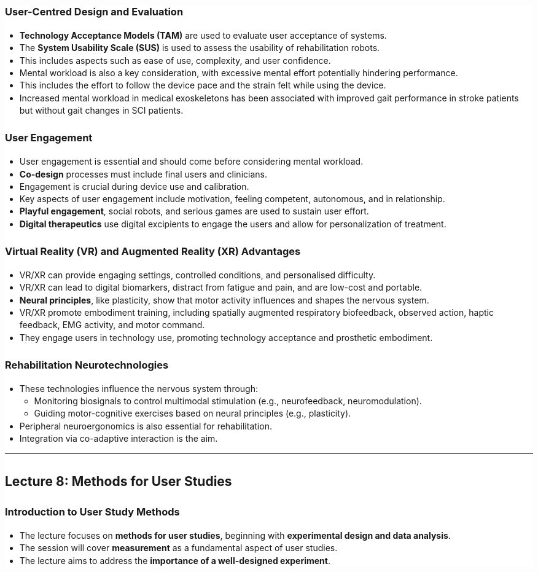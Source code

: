 ### **User-Centred Design and Evaluation**

- **Technology Acceptance Models (TAM)** are used to evaluate user acceptance of systems.
- The **System Usability Scale (SUS)** is used to assess the usability of rehabilitation robots.
- This includes aspects such as ease of use, complexity, and user confidence.
- Mental workload is also a key consideration, with excessive mental effort potentially hindering performance.
- This includes the effort to follow the device pace and the strain felt while using the device.
- Increased mental workload in medical exoskeletons has been associated with improved gait performance in stroke patients but without gait changes in SCI patients.

### **User Engagement**

- User engagement is essential and should come before considering mental workload.
- **Co-design** processes must include final users and clinicians.
- Engagement is crucial during device use and calibration.
- Key aspects of user engagement include motivation, feeling competent, autonomous, and in relationship.
- **Playful engagement**, social robots, and serious games are used to sustain user effort.
- **Digital therapeutics** use digital excipients to engage the users and allow for personalization of treatment.

### **Virtual Reality (VR) and Augmented Reality (XR) Advantages**

- VR/XR can provide engaging settings, controlled conditions, and personalised difficulty.
- VR/XR can lead to digital biomarkers, distract from fatigue and pain, and are low-cost and portable.
- **Neural principles**, like plasticity, show that motor activity influences and shapes the nervous system.
- VR/XR promote embodiment training, including spatially augmented respiratory biofeedback, observed action, haptic feedback, EMG activity, and motor command.
- They engage users in technology use, promoting technology acceptance and prosthetic embodiment.

### **Rehabilitation Neurotechnologies**

- These technologies influence the nervous system through:
    - Monitoring biosignals to control multimodal stimulation (e.g., neurofeedback, neuromodulation).
    - Guiding motor-cognitive exercises based on neural principles (e.g., plasticity).
- Peripheral neuroergonomics is also essential for rehabilitation.
- Integration via co-adaptive interaction is the aim.

---
## **Lecture 8: Methods for User Studies**

### **Introduction to User Study Methods**

- The lecture focuses on **methods for user studies**, beginning with **experimental design and data analysis**.
- The session will cover **measurement** as a fundamental aspect of user studies.
- The lecture aims to address the **importance of a well-designed experiment**.
